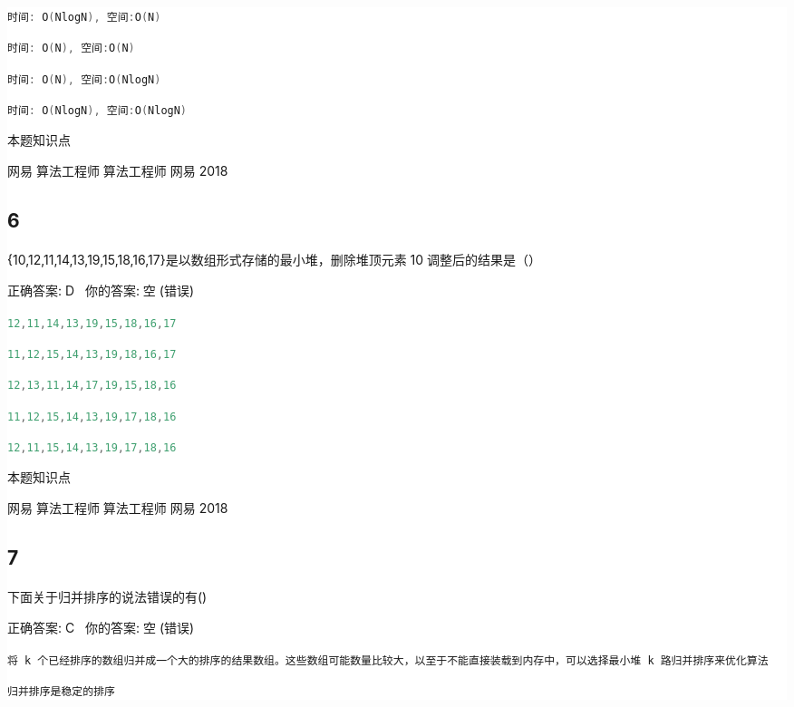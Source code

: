 ```cpp
时间: O(NlogN), 空间:O(N)
```

```cpp
时间: O(N), 空间:O(N)
```

```cpp
时间: O(N), 空间:O(NlogN)
```

```cpp
时间: O(NlogN), 空间:O(NlogN)
```

本题知识点

网易 算法工程师 算法工程师 网易 2018

## 6

{10,12,11,14,13,19,15,18,16,17}是以数组形式存储的最小堆，删除堆顶元素 10 调整后的结果是（）

正确答案: D   你的答案: 空 (错误)

```cpp
12,11,14,13,19,15,18,16,17
```

```cpp
11,12,15,14,13,19,18,16,17
```

```cpp
12,13,11,14,17,19,15,18,16
```

```cpp
11,12,15,14,13,19,17,18,16
```

```cpp
12,11,15,14,13,19,17,18,16
```

本题知识点

网易 算法工程师 算法工程师 网易 2018

## 7

下面关于归并排序的说法错误的有()

正确答案: C   你的答案: 空 (错误)

```cpp
将 k 个已经排序的数组归并成一个大的排序的结果数组。这些数组可能数量比较大，以至于不能直接装载到内存中，可以选择最小堆 k 路归并排序来优化算法
```

```cpp
归并排序是稳定的排序
```

